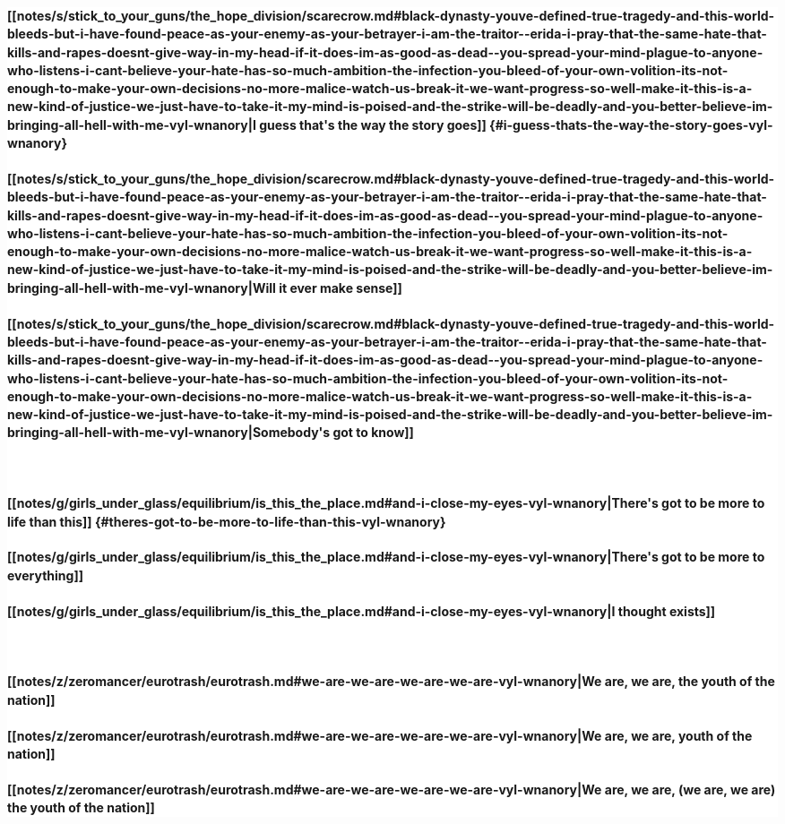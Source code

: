 #### [[notes/s/stick_to_your_guns/the_hope_division/scarecrow.md#black-dynasty-youve-defined-true-tragedy-and-this-world-bleeds-but-i-have-found-peace-as-your-enemy-as-your-betrayer-i-am-the-traitor--erida-i-pray-that-the-same-hate-that-kills-and-rapes-doesnt-give-way-in-my-head-if-it-does-im-as-good-as-dead--you-spread-your-mind-plague-to-anyone-who-listens-i-cant-believe-your-hate-has-so-much-ambition-the-infection-you-bleed-of-your-own-volition-its-not-enough-to-make-your-own-decisions-no-more-malice-watch-us-break-it-we-want-progress-so-well-make-it-this-is-a-new-kind-of-justice-we-just-have-to-take-it-my-mind-is-poised-and-the-strike-will-be-deadly-and-you-better-believe-im-bringing-all-hell-with-me-vyl-wnanory|I guess that's the way the story goes]] {#i-guess-thats-the-way-the-story-goes-vyl-wnanory}
#### [[notes/s/stick_to_your_guns/the_hope_division/scarecrow.md#black-dynasty-youve-defined-true-tragedy-and-this-world-bleeds-but-i-have-found-peace-as-your-enemy-as-your-betrayer-i-am-the-traitor--erida-i-pray-that-the-same-hate-that-kills-and-rapes-doesnt-give-way-in-my-head-if-it-does-im-as-good-as-dead--you-spread-your-mind-plague-to-anyone-who-listens-i-cant-believe-your-hate-has-so-much-ambition-the-infection-you-bleed-of-your-own-volition-its-not-enough-to-make-your-own-decisions-no-more-malice-watch-us-break-it-we-want-progress-so-well-make-it-this-is-a-new-kind-of-justice-we-just-have-to-take-it-my-mind-is-poised-and-the-strike-will-be-deadly-and-you-better-believe-im-bringing-all-hell-with-me-vyl-wnanory|Will it ever make sense]]
#### [[notes/s/stick_to_your_guns/the_hope_division/scarecrow.md#black-dynasty-youve-defined-true-tragedy-and-this-world-bleeds-but-i-have-found-peace-as-your-enemy-as-your-betrayer-i-am-the-traitor--erida-i-pray-that-the-same-hate-that-kills-and-rapes-doesnt-give-way-in-my-head-if-it-does-im-as-good-as-dead--you-spread-your-mind-plague-to-anyone-who-listens-i-cant-believe-your-hate-has-so-much-ambition-the-infection-you-bleed-of-your-own-volition-its-not-enough-to-make-your-own-decisions-no-more-malice-watch-us-break-it-we-want-progress-so-well-make-it-this-is-a-new-kind-of-justice-we-just-have-to-take-it-my-mind-is-poised-and-the-strike-will-be-deadly-and-you-better-believe-im-bringing-all-hell-with-me-vyl-wnanory|Somebody's got to know]]
&nbsp;
#### [[notes/g/girls_under_glass/equilibrium/is_this_the_place.md#and-i-close-my-eyes-vyl-wnanory|There's got to be more to life than this]] {#theres-got-to-be-more-to-life-than-this-vyl-wnanory}
#### [[notes/g/girls_under_glass/equilibrium/is_this_the_place.md#and-i-close-my-eyes-vyl-wnanory|There's got to be more to everything]]
#### [[notes/g/girls_under_glass/equilibrium/is_this_the_place.md#and-i-close-my-eyes-vyl-wnanory|I thought exists]]
&nbsp;
#### [[notes/z/zeromancer/eurotrash/eurotrash.md#we-are-we-are-we-are-we-are-vyl-wnanory|We are, we are, the youth of the nation]]
#### [[notes/z/zeromancer/eurotrash/eurotrash.md#we-are-we-are-we-are-we-are-vyl-wnanory|We are, we are, youth of the nation]]
#### [[notes/z/zeromancer/eurotrash/eurotrash.md#we-are-we-are-we-are-we-are-vyl-wnanory|We are, we are, (we are, we are) the youth of the nation]]